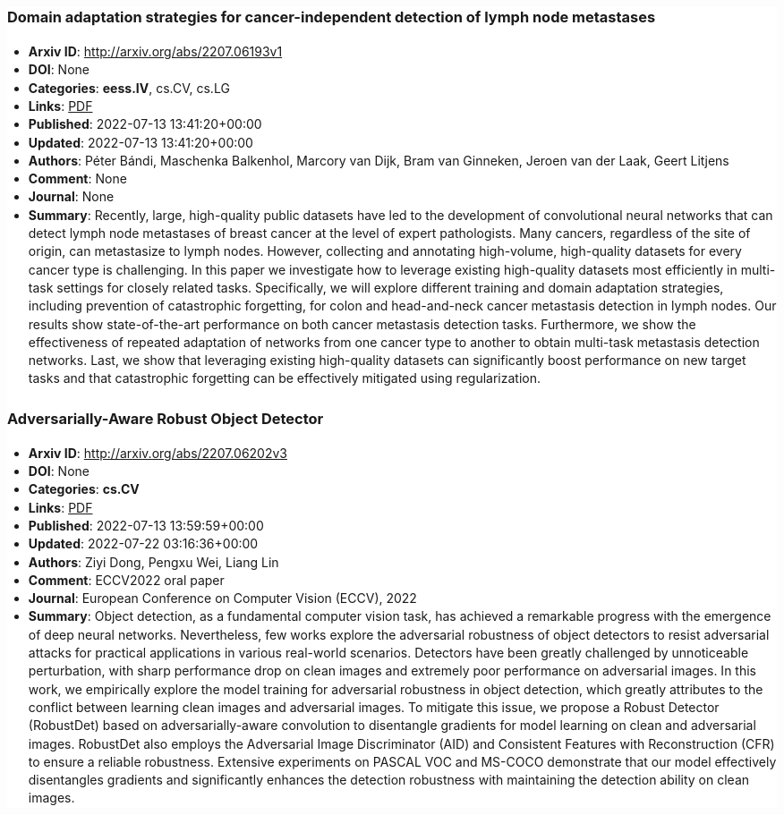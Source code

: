 

### Domain adaptation strategies for cancer-independent detection of lymph node metastases
- **Arxiv ID**: http://arxiv.org/abs/2207.06193v1
- **DOI**: None
- **Categories**: **eess.IV**, cs.CV, cs.LG
- **Links**: [PDF](http://arxiv.org/pdf/2207.06193v1)
- **Published**: 2022-07-13 13:41:20+00:00
- **Updated**: 2022-07-13 13:41:20+00:00
- **Authors**: Péter Bándi, Maschenka Balkenhol, Marcory van Dijk, Bram van Ginneken, Jeroen van der Laak, Geert Litjens
- **Comment**: None
- **Journal**: None
- **Summary**: Recently, large, high-quality public datasets have led to the development of convolutional neural networks that can detect lymph node metastases of breast cancer at the level of expert pathologists. Many cancers, regardless of the site of origin, can metastasize to lymph nodes. However, collecting and annotating high-volume, high-quality datasets for every cancer type is challenging. In this paper we investigate how to leverage existing high-quality datasets most efficiently in multi-task settings for closely related tasks. Specifically, we will explore different training and domain adaptation strategies, including prevention of catastrophic forgetting, for colon and head-and-neck cancer metastasis detection in lymph nodes.   Our results show state-of-the-art performance on both cancer metastasis detection tasks. Furthermore, we show the effectiveness of repeated adaptation of networks from one cancer type to another to obtain multi-task metastasis detection networks. Last, we show that leveraging existing high-quality datasets can significantly boost performance on new target tasks and that catastrophic forgetting can be effectively mitigated using regularization.



### Adversarially-Aware Robust Object Detector
- **Arxiv ID**: http://arxiv.org/abs/2207.06202v3
- **DOI**: None
- **Categories**: **cs.CV**
- **Links**: [PDF](http://arxiv.org/pdf/2207.06202v3)
- **Published**: 2022-07-13 13:59:59+00:00
- **Updated**: 2022-07-22 03:16:36+00:00
- **Authors**: Ziyi Dong, Pengxu Wei, Liang Lin
- **Comment**: ECCV2022 oral paper
- **Journal**: European Conference on Computer Vision (ECCV), 2022
- **Summary**: Object detection, as a fundamental computer vision task, has achieved a remarkable progress with the emergence of deep neural networks. Nevertheless, few works explore the adversarial robustness of object detectors to resist adversarial attacks for practical applications in various real-world scenarios. Detectors have been greatly challenged by unnoticeable perturbation, with sharp performance drop on clean images and extremely poor performance on adversarial images. In this work, we empirically explore the model training for adversarial robustness in object detection, which greatly attributes to the conflict between learning clean images and adversarial images. To mitigate this issue, we propose a Robust Detector (RobustDet) based on adversarially-aware convolution to disentangle gradients for model learning on clean and adversarial images. RobustDet also employs the Adversarial Image Discriminator (AID) and Consistent Features with Reconstruction (CFR) to ensure a reliable robustness. Extensive experiments on PASCAL VOC and MS-COCO demonstrate that our model effectively disentangles gradients and significantly enhances the detection robustness with maintaining the detection ability on clean images.
